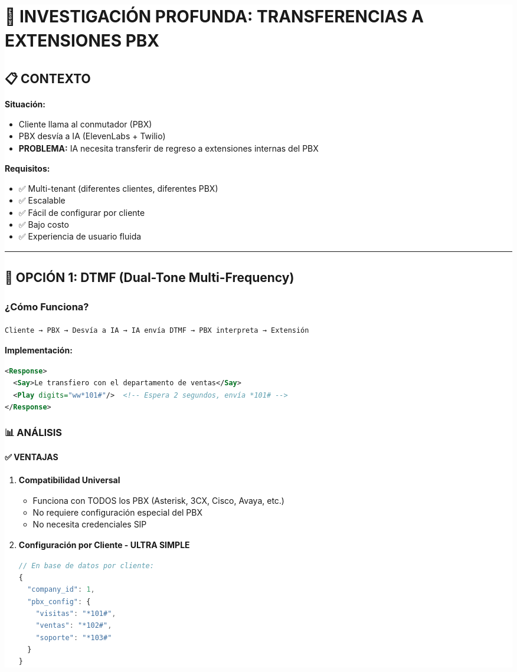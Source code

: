 # 🔬 INVESTIGACIÓN PROFUNDA: TRANSFERENCIAS A EXTENSIONES PBX

## 📋 **CONTEXTO**

**Situación:**
- Cliente llama al conmutador (PBX)
- PBX desvía a IA (ElevenLabs + Twilio)
- **PROBLEMA:** IA necesita transferir de regreso a extensiones internas del PBX

**Requisitos:**
- ✅ Multi-tenant (diferentes clientes, diferentes PBX)
- ✅ Escalable
- ✅ Fácil de configurar por cliente
- ✅ Bajo costo
- ✅ Experiencia de usuario fluida

---

## 🎯 **OPCIÓN 1: DTMF (Dual-Tone Multi-Frequency)**

### **¿Cómo Funciona?**

```
Cliente → PBX → Desvía a IA → IA envía DTMF → PBX interpreta → Extensión
```

**Implementación:**
```xml
<Response>
  <Say>Le transfiero con el departamento de ventas</Say>
  <Play digits="ww*101#"/>  <!-- Espera 2 segundos, envía *101# -->
</Response>
```

### **📊 ANÁLISIS**

#### **✅ VENTAJAS**

1. **Compatibilidad Universal**
   - Funciona con TODOS los PBX (Asterisk, 3CX, Cisco, Avaya, etc.)
   - No requiere configuración especial del PBX
   - No necesita credenciales SIP

2. **Configuración por Cliente - ULTRA SIMPLE**
   ```javascript
   // En base de datos por cliente:
   {
     "company_id": 1,
     "pbx_config": {
       "visitas": "*101#",
       "ventas": "*102#",
       "soporte": "*103#"
     }
   }
   ```
